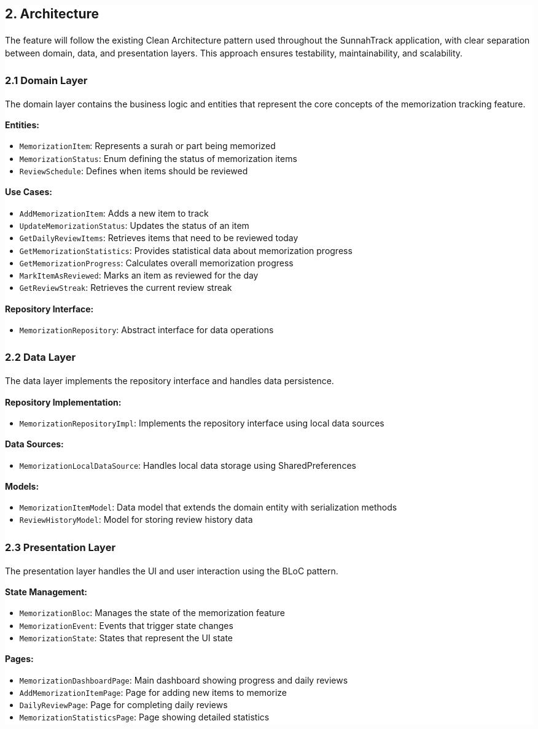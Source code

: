 ## 2. Architecture

The feature will follow the existing Clean Architecture pattern used throughout the SunnahTrack application, with clear separation between domain, data, and presentation layers. This approach ensures testability, maintainability, and scalability.

### 2.1 Domain Layer
The domain layer contains the business logic and entities that represent the core concepts of the memorization tracking feature.

**Entities:**
- `MemorizationItem`: Represents a surah or part being memorized
- `MemorizationStatus`: Enum defining the status of memorization items
- `ReviewSchedule`: Defines when items should be reviewed

**Use Cases:**
- `AddMemorizationItem`: Adds a new item to track
- `UpdateMemorizationStatus`: Updates the status of an item
- `GetDailyReviewItems`: Retrieves items that need to be reviewed today
- `GetMemorizationStatistics`: Provides statistical data about memorization progress
- `GetMemorizationProgress`: Calculates overall memorization progress
- `MarkItemAsReviewed`: Marks an item as reviewed for the day
- `GetReviewStreak`: Retrieves the current review streak

**Repository Interface:**
- `MemorizationRepository`: Abstract interface for data operations

### 2.2 Data Layer
The data layer implements the repository interface and handles data persistence.

**Repository Implementation:**
- `MemorizationRepositoryImpl`: Implements the repository interface using local data sources

**Data Sources:**
- `MemorizationLocalDataSource`: Handles local data storage using SharedPreferences

**Models:**
- `MemorizationItemModel`: Data model that extends the domain entity with serialization methods
- `ReviewHistoryModel`: Model for storing review history data

### 2.3 Presentation Layer
The presentation layer handles the UI and user interaction using the BLoC pattern.

**State Management:**
- `MemorizationBloc`: Manages the state of the memorization feature
- `MemorizationEvent`: Events that trigger state changes
- `MemorizationState`: States that represent the UI state

**Pages:**
- `MemorizationDashboardPage`: Main dashboard showing progress and daily reviews
- `AddMemorizationItemPage`: Page for adding new items to memorize
- `DailyReviewPage`: Page for completing daily reviews
- `MemorizationStatisticsPage`: Page showing detailed statistics
